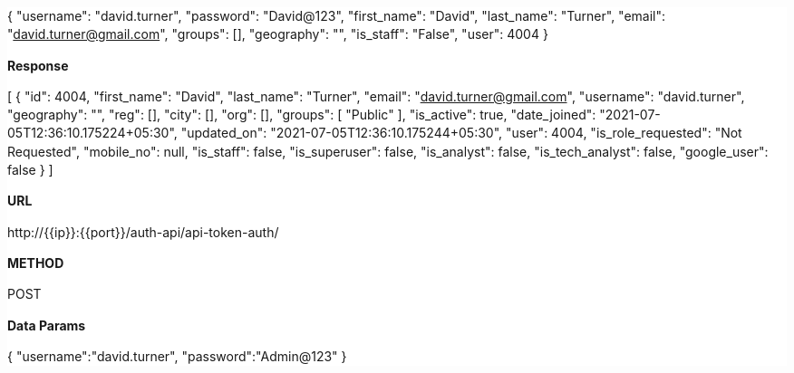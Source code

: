 {
  "username": "david.turner",
  "password": "David@123",
  "first_name": "David",
  "last_name": "Turner",
  "email": "david.turner@gmail.com",
  "groups": [],
  "geography": "",
  "is_staff": "False",
  "user": 4004
}

**Response**

[
  {
    "id": 4004,
    "first_name": "David",
    "last_name": "Turner",
    "email": "david.turner@gmail.com",
    "username": "david.turner",
    "geography": "",
    "reg": [],
    "city": [],
    "org": [],
    "groups": [
      "Public"
    ],
    "is_active": true,
    "date_joined": "2021-07-05T12:36:10.175224+05:30",
    "updated_on": "2021-07-05T12:36:10.175244+05:30",
    "user": 4004,
    "is_role_requested": "Not Requested",
    "mobile_no": null,
    "is_staff": false,
    "is_superuser": false,
    "is_analyst": false,
    "is_tech_analyst": false,
    "google_user": false
  }
]


**URL**

http://{{ip}}:{{port}}/auth-api/api-token-auth/

**METHOD**

  POST

**Data Params**

{
    "username":"david.turner",
    "password":"Admin@123"
}
